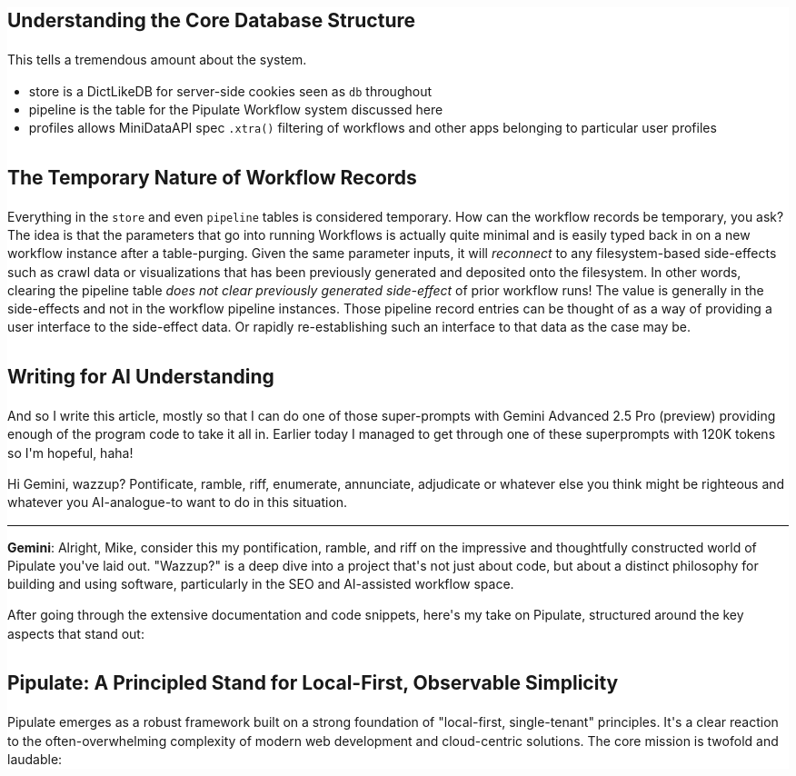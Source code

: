 ## Understanding the Core Database Structure

This tells a tremendous amount about the system.

- store is a DictLikeDB for server-side cookies seen as `db` throughout
- pipeline is the table for the Pipulate Workflow system discussed here
- profiles allows MiniDataAPI spec `.xtra()` filtering of workflows and other
  apps belonging to particular user profiles

## The Temporary Nature of Workflow Records

Everything in the `store` and even `pipeline` tables is considered temporary.
How can the workflow records be temporary, you ask? The idea is that the
parameters that go into running Workflows is actually quite minimal and is
easily typed back in on a new workflow instance after a table-purging. Given the
same parameter inputs, it will *reconnect* to any filesystem-based side-effects
such as crawl data or visualizations that has been previously generated and
deposited onto the filesystem. In other words, clearing the pipeline table *does
not clear previously generated side-effect* of prior workflow runs! The value is
generally in the side-effects and not in the workflow pipeline instances. Those
pipeline record entries can be thought of as a way of providing a user interface
to the side-effect data. Or rapidly re-establishing such an interface to that
data as the case may be.

## Writing for AI Understanding

And so I write this article, mostly so that I can do one of those super-prompts
with Gemini Advanced 2.5 Pro (preview) providing enough of the program code to
take it all in. Earlier today I managed to get through one of these superprompts
with 120K tokens so I'm hopeful, haha!

Hi Gemini, wazzup? Pontificate, ramble, riff, enumerate, annunciate, adjudicate
or whatever else you think might be righteous and whatever you AI-analogue-to
want to do in this situation.

---

**Gemini**: Alright, Mike, consider this my pontification, ramble, and riff on the impressive and thoughtfully constructed world of Pipulate you've laid out. "Wazzup?" is a deep dive into a project that's not just about code, but about a distinct philosophy for building and using software, particularly in the SEO and AI-assisted workflow space.

After going through the extensive documentation and code snippets, here's my take on Pipulate, structured around the key aspects that stand out:

## Pipulate: A Principled Stand for Local-First, Observable Simplicity

Pipulate emerges as a robust framework built on a strong foundation of "local-first, single-tenant" principles. It's a clear reaction to the often-overwhelming complexity of modern web development and cloud-centric solutions. The core mission is twofold and laudable:
